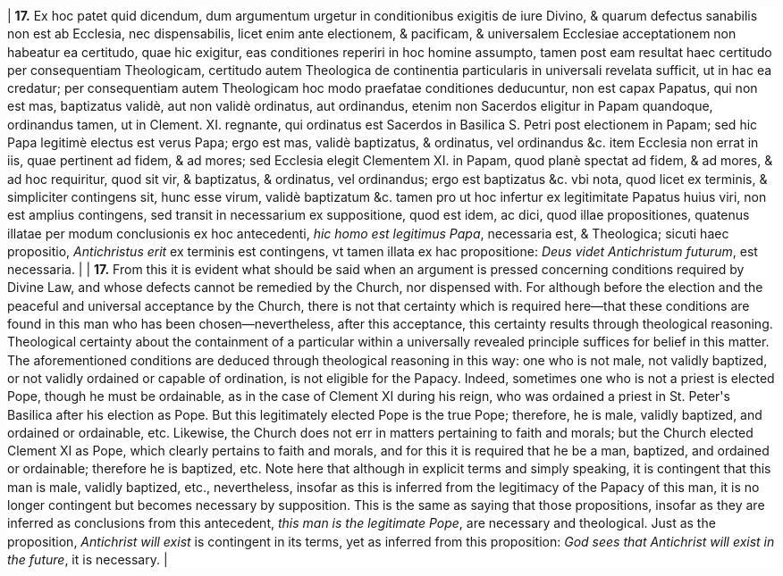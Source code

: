 | **17.** Ex hoc patet quid dicendum, dum argumentum urgetur in conditionibus exigitis de iure Divino, & quarum defectus sanabilis non est ab Ecclesia, nec dispensabilis, licet enim ante electionem, & pacificam, & universalem Ecclesiae acceptationem non habeatur ea certitudo, quae hic exigitur, eas conditiones reperiri in hoc homine assumpto, tamen post eam resultat haec certitudo per consequentiam Theologicam, certitudo autem Theologica de continentia particularis in universali revelata sufficit, ut in hac ea credatur; per consequentiam autem Theologicam hoc modo praefatae conditiones deducuntur, non est capax Papatus, qui non est mas, baptizatus validè, aut non validè ordinatus, aut ordinandus, etenim non Sacerdos eligitur in Papam quandoque, ordinandus tamen, ut in Clement. XI. regnante, qui ordinatus est Sacerdos in Basilica S. Petri post electionem in Papam; sed hic Papa legitimè electus est verus Papa; ergo est mas, validè baptizatus, & ordinatus, vel ordinandus &c. item Ecclesia non errat in iis, quae pertinent ad fidem, & ad mores; sed Ecclesia elegit Clementem XI. in Papam, quod planè spectat ad fidem, & ad mores, & ad hoc requiritur, quod sit vir, & baptizatus, & ordinatus, vel ordinandus; ergo est baptizatus &c. vbi nota, quod licet ex terminis, & simpliciter contingens sit, hunc esse virum, validè baptizatum &c. tamen pro ut hoc infertur ex legitimitate Papatus huius viri, non est amplius contingens, sed transit in necessarium ex suppositione, quod est idem, ac dici, quod illae propositiones, quatenus illatae per modum conclusionis ex hoc antecedenti, *hic homo est legitimus Papa*, necessaria est, & Theologica; sicuti haec propositio, *Antichristus erit* ex terminis est contingens, vt tamen illata ex hac propositione: *Deus videt Antichristum futurum*, est necessaria. | | **17.** From this it is evident what should be said when an argument is pressed concerning conditions required by Divine Law, and whose defects cannot be remedied by the Church, nor dispensed with. For although before the election and the peaceful and universal acceptance by the Church, there is not that certainty which is required here—that these conditions are found in this man who has been chosen—nevertheless, after this acceptance, this certainty results through theological reasoning. Theological certainty about the containment of a particular within a universally revealed principle suffices for belief in this matter. The aforementioned conditions are deduced through theological reasoning in this way: one who is not male, not validly baptized, or not validly ordained or capable of ordination, is not eligible for the Papacy. Indeed, sometimes one who is not a priest is elected Pope, though he must be ordainable, as in the case of Clement XI during his reign, who was ordained a priest in St. Peter's Basilica after his election as Pope. But this legitimately elected Pope is the true Pope; therefore, he is male, validly baptized, and ordained or ordainable, etc. Likewise, the Church does not err in matters pertaining to faith and morals; but the Church elected Clement XI as Pope, which clearly pertains to faith and morals, and for this it is required that he be a man, baptized, and ordained or ordainable; therefore he is baptized, etc. Note here that although in explicit terms and simply speaking, it is contingent that this man is male, validly baptized, etc., nevertheless, insofar as this is inferred from the legitimacy of the Papacy of this man, it is no longer contingent but becomes necessary by supposition. This is the same as saying that those propositions, insofar as they are inferred as conclusions from this antecedent, *this man is the legitimate Pope*, are necessary and theological. Just as the proposition, *Antichrist will exist* is contingent in its terms, yet as inferred from this proposition: *God sees that Antichrist will exist in the future*, it is necessary. |